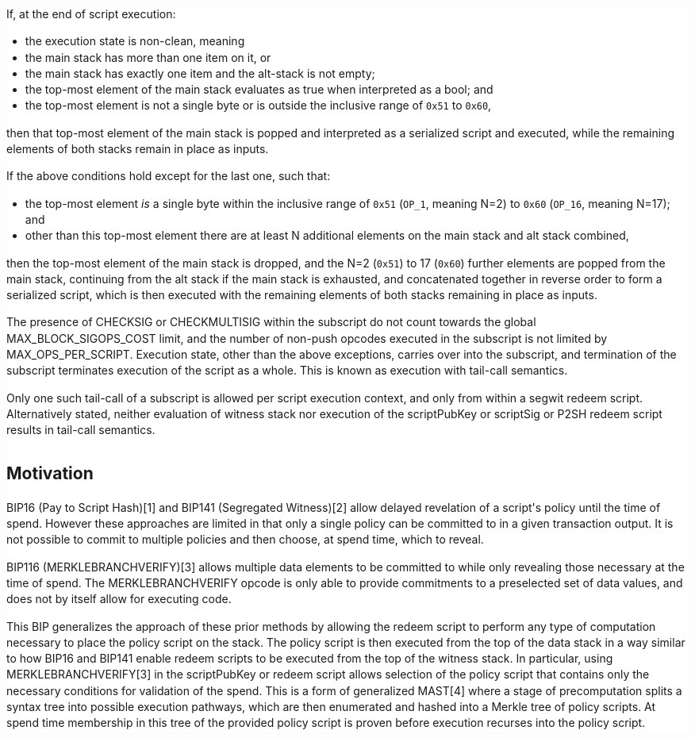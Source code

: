 
If, at the end of script execution:

*  the execution state is non-clean, meaning
*   the main stack has more than one item on it, or
*   the main stack has exactly one item and the alt-stack is not empty;
*  the top-most element of the main stack evaluates as true when interpreted as a bool; and
*  the top-most element is not a single byte or is outside the inclusive range of `0x51` to `0x60`,


then that top-most element of the main stack is popped and interpreted as a serialized script and executed,
while the remaining elements of both stacks remain in place as inputs.

If the above conditions hold except for the last one, such that:

*  the top-most element _is_ a single byte within the inclusive range of `0x51` (`OP_1`, meaning N=2) to `0x60` (`OP_16`, meaning N=17); and
*  other than this top-most element there are at least N additional elements on the main stack and alt stack combined,


then the top-most element of the main stack is dropped,
and the N=2 (`0x51`) to 17 (`0x60`) further elements are popped from the main stack,
continuing from the alt stack if the main stack is exhausted,
and concatenated together in reverse order to form a serialized script,
which is then executed with the remaining elements of both stacks remaining in place as inputs.

The presence of CHECKSIG or CHECKMULTISIG within the subscript do not count towards the global MAX_BLOCK_SIGOPS_COST limit,
and the number of non-push opcodes executed in the subscript is not limited by MAX_OPS_PER_SCRIPT.
Execution state, other than the above exceptions, carries over into the subscript,
and termination of the subscript terminates execution of the script as a whole.
This is known as execution with tail-call semantics.

Only one such tail-call of a subscript is allowed per script execution context, and only from within a segwit redeem script.
Alternatively stated, neither evaluation of witness stack nor execution of the scriptPubKey or scriptSig or P2SH redeem script results in tail-call semantics.

<h2>Motivation</h2>


BIP16 (Pay to Script Hash)[1] and BIP141 (Segregated Witness)[2] allow delayed revelation of a script's policy until the time of spend.
However these approaches are limited in that only a single policy can be committed to in a given transaction output.
It is not possible to commit to multiple policies and then choose, at spend time, which to reveal.

BIP116 (MERKLEBRANCHVERIFY)[3] allows multiple data elements to be committed to while only revealing those necessary at the time of spend.
The MERKLEBRANCHVERIFY opcode is only able to provide commitments to a preselected set of data values, and does not by itself allow for executing code.

This BIP generalizes the approach of these prior methods by allowing the redeem script to perform any type of computation necessary to place the policy script on the stack.
The policy script is then executed from the top of the data stack in a way similar to how BIP16 and BIP141 enable redeem scripts to be executed from the top of the witness stack.
In particular, using MERKLEBRANCHVERIFY[3] in the scriptPubKey or redeem script allows selection of the policy script that contains only the necessary conditions for validation of the spend.
This is a form of generalized MAST[4] where a stage of precomputation splits a syntax tree into possible execution pathways, which are then enumerated and hashed into a Merkle tree of policy scripts.
At spend time membership in this tree of the provided policy script is proven before execution recurses into the policy script.

